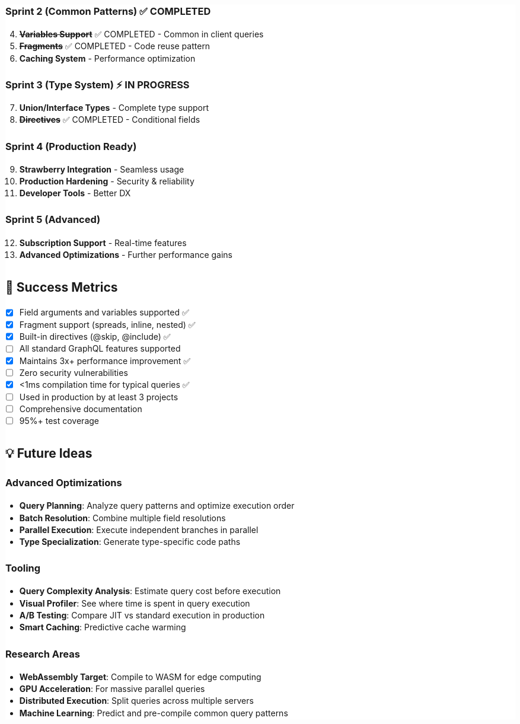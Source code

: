 ### Sprint 2 (Common Patterns) ✅ COMPLETED
4. ~~**Variables Support**~~ ✅ COMPLETED - Common in client queries
5. ~~**Fragments**~~ ✅ COMPLETED - Code reuse pattern
6. **Caching System** - Performance optimization

### Sprint 3 (Type System) ⚡ IN PROGRESS
7. **Union/Interface Types** - Complete type support
8. ~~**Directives**~~ ✅ COMPLETED - Conditional fields

### Sprint 4 (Production Ready)
9. **Strawberry Integration** - Seamless usage
10. **Production Hardening** - Security & reliability
11. **Developer Tools** - Better DX

### Sprint 5 (Advanced)
12. **Subscription Support** - Real-time features
13. **Advanced Optimizations** - Further performance gains

## 🎯 Success Metrics

- [x] Field arguments and variables supported ✅
- [x] Fragment support (spreads, inline, nested) ✅
- [x] Built-in directives (@skip, @include) ✅
- [ ] All standard GraphQL features supported
- [x] Maintains 3x+ performance improvement ✅
- [ ] Zero security vulnerabilities
- [x] <1ms compilation time for typical queries ✅
- [ ] Used in production by at least 3 projects
- [ ] Comprehensive documentation
- [ ] 95%+ test coverage

## 💡 Future Ideas

### Advanced Optimizations
- **Query Planning**: Analyze query patterns and optimize execution order
- **Batch Resolution**: Combine multiple field resolutions
- **Parallel Execution**: Execute independent branches in parallel
- **Type Specialization**: Generate type-specific code paths

### Tooling
- **Query Complexity Analysis**: Estimate query cost before execution
- **Visual Profiler**: See where time is spent in query execution
- **A/B Testing**: Compare JIT vs standard execution in production
- **Smart Caching**: Predictive cache warming

### Research Areas
- **WebAssembly Target**: Compile to WASM for edge computing
- **GPU Acceleration**: For massive parallel queries
- **Distributed Execution**: Split queries across multiple servers
- **Machine Learning**: Predict and pre-compile common query patterns
